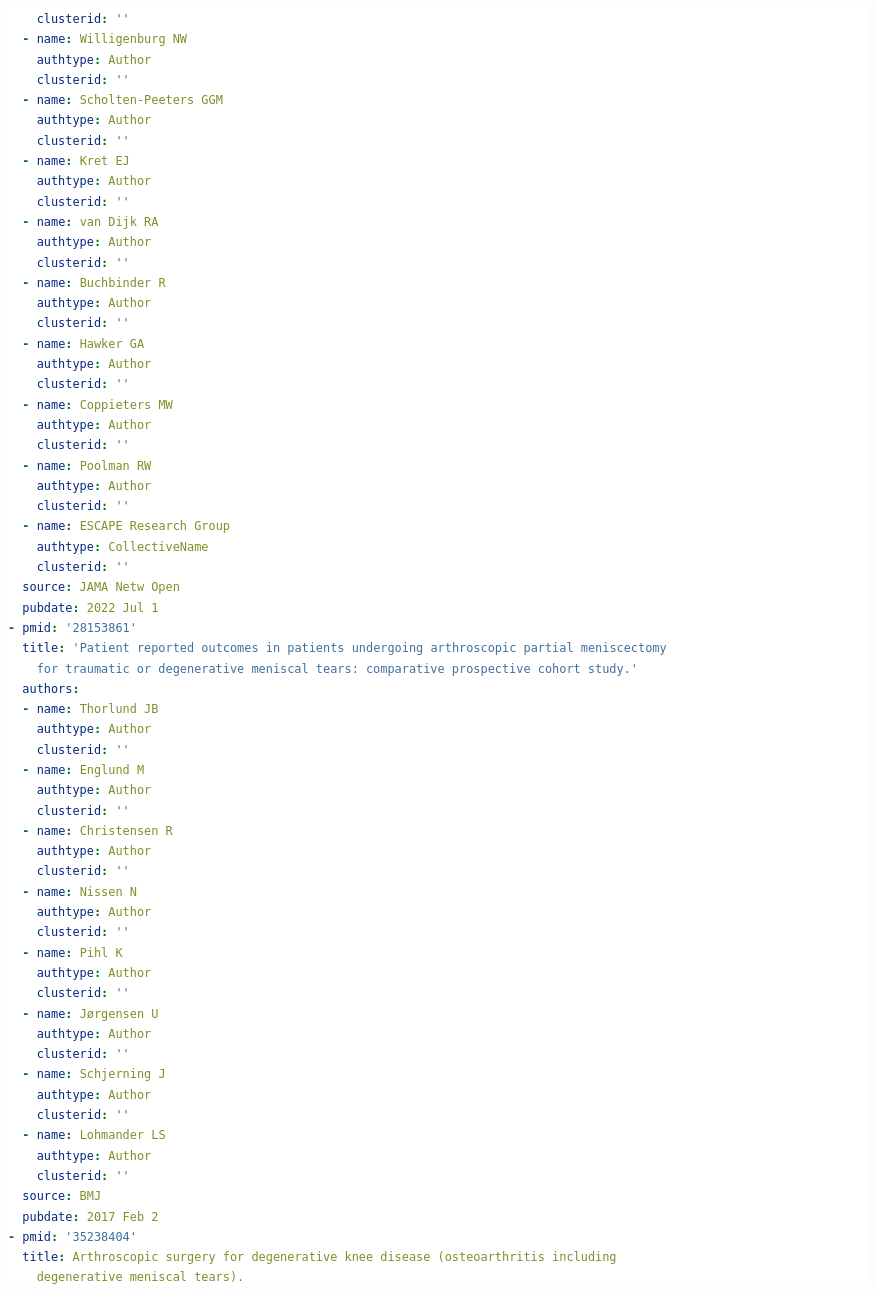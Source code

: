 ```yaml
    clusterid: ''
  - name: Willigenburg NW
    authtype: Author
    clusterid: ''
  - name: Scholten-Peeters GGM
    authtype: Author
    clusterid: ''
  - name: Kret EJ
    authtype: Author
    clusterid: ''
  - name: van Dijk RA
    authtype: Author
    clusterid: ''
  - name: Buchbinder R
    authtype: Author
    clusterid: ''
  - name: Hawker GA
    authtype: Author
    clusterid: ''
  - name: Coppieters MW
    authtype: Author
    clusterid: ''
  - name: Poolman RW
    authtype: Author
    clusterid: ''
  - name: ESCAPE Research Group
    authtype: CollectiveName
    clusterid: ''
  source: JAMA Netw Open
  pubdate: 2022 Jul 1
- pmid: '28153861'
  title: 'Patient reported outcomes in patients undergoing arthroscopic partial meniscectomy
    for traumatic or degenerative meniscal tears: comparative prospective cohort study.'
  authors:
  - name: Thorlund JB
    authtype: Author
    clusterid: ''
  - name: Englund M
    authtype: Author
    clusterid: ''
  - name: Christensen R
    authtype: Author
    clusterid: ''
  - name: Nissen N
    authtype: Author
    clusterid: ''
  - name: Pihl K
    authtype: Author
    clusterid: ''
  - name: Jørgensen U
    authtype: Author
    clusterid: ''
  - name: Schjerning J
    authtype: Author
    clusterid: ''
  - name: Lohmander LS
    authtype: Author
    clusterid: ''
  source: BMJ
  pubdate: 2017 Feb 2
- pmid: '35238404'
  title: Arthroscopic surgery for degenerative knee disease (osteoarthritis including
    degenerative meniscal tears).
```